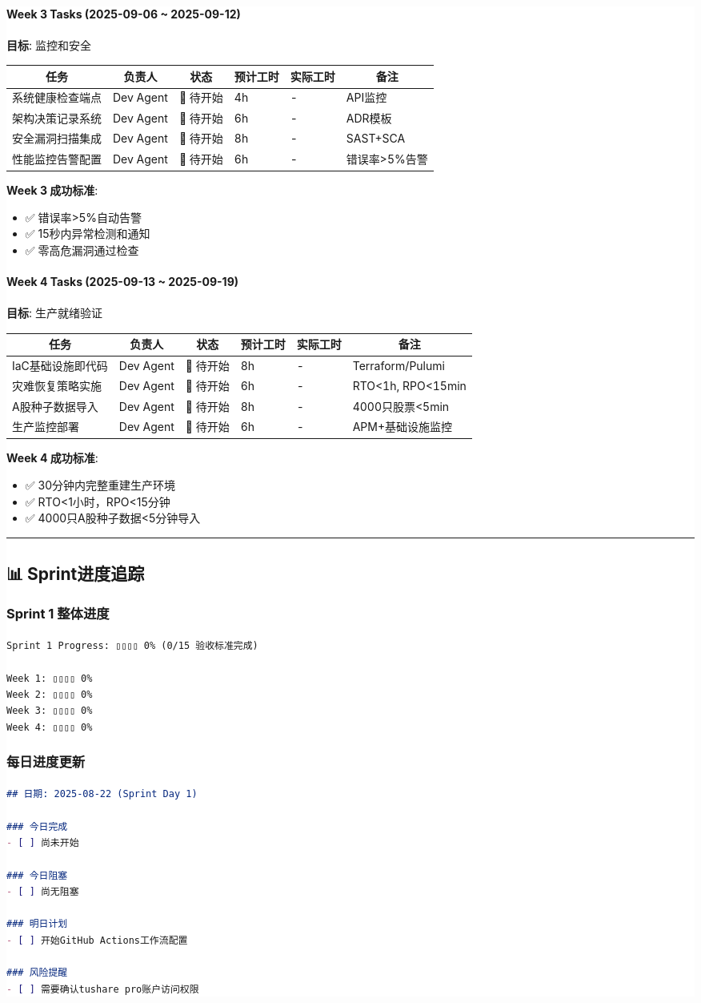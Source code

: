 #### Week 3 Tasks (2025-09-06 ~ 2025-09-12)
**目标**: 监控和安全

| 任务 | 负责人 | 状态 | 预计工时 | 实际工时 | 备注 |
|------|--------|------|----------|----------|------|
| 系统健康检查端点 | Dev Agent | 🔲 待开始 | 4h | - | API监控 |
| 架构决策记录系统 | Dev Agent | 🔲 待开始 | 6h | - | ADR模板 |
| 安全漏洞扫描集成 | Dev Agent | 🔲 待开始 | 8h | - | SAST+SCA |
| 性能监控告警配置 | Dev Agent | 🔲 待开始 | 6h | - | 错误率>5%告警 |

**Week 3 成功标准**:
- ✅ 错误率>5%自动告警
- ✅ 15秒内异常检测和通知
- ✅ 零高危漏洞通过检查

#### Week 4 Tasks (2025-09-13 ~ 2025-09-19)
**目标**: 生产就绪验证

| 任务 | 负责人 | 状态 | 预计工时 | 实际工时 | 备注 |
|------|--------|------|----------|----------|------|
| IaC基础设施即代码 | Dev Agent | 🔲 待开始 | 8h | - | Terraform/Pulumi |
| 灾难恢复策略实施 | Dev Agent | 🔲 待开始 | 6h | - | RTO<1h, RPO<15min |
| A股种子数据导入 | Dev Agent | 🔲 待开始 | 8h | - | 4000只股票<5min |
| 生产监控部署 | Dev Agent | 🔲 待开始 | 6h | - | APM+基础设施监控 |

**Week 4 成功标准**:
- ✅ 30分钟内完整重建生产环境
- ✅ RTO<1小时，RPO<15分钟  
- ✅ 4000只A股种子数据<5分钟导入

---

## 📊 Sprint进度追踪

### Sprint 1 整体进度
```
Sprint 1 Progress: ▯▯▯▯ 0% (0/15 验收标准完成)

Week 1: ▯▯▯▯ 0%
Week 2: ▯▯▯▯ 0% 
Week 3: ▯▯▯▯ 0%
Week 4: ▯▯▯▯ 0%
```

### 每日进度更新
```markdown
## 日期: 2025-08-22 (Sprint Day 1)

### 今日完成
- [ ] 尚未开始

### 今日阻塞
- [ ] 尚无阻塞

### 明日计划  
- [ ] 开始GitHub Actions工作流配置

### 风险提醒
- [ ] 需要确认tushare pro账户访问权限
```